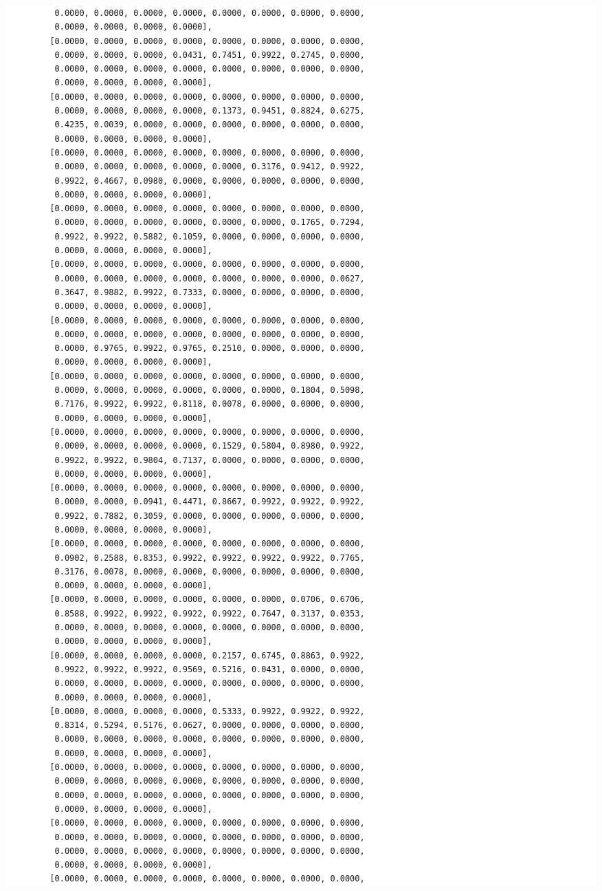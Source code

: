 ```shell
          0.0000, 0.0000, 0.0000, 0.0000, 0.0000, 0.0000, 0.0000, 0.0000,
          0.0000, 0.0000, 0.0000, 0.0000],
         [0.0000, 0.0000, 0.0000, 0.0000, 0.0000, 0.0000, 0.0000, 0.0000,
          0.0000, 0.0000, 0.0000, 0.0431, 0.7451, 0.9922, 0.2745, 0.0000,
          0.0000, 0.0000, 0.0000, 0.0000, 0.0000, 0.0000, 0.0000, 0.0000,
          0.0000, 0.0000, 0.0000, 0.0000],
         [0.0000, 0.0000, 0.0000, 0.0000, 0.0000, 0.0000, 0.0000, 0.0000,
          0.0000, 0.0000, 0.0000, 0.0000, 0.1373, 0.9451, 0.8824, 0.6275,
          0.4235, 0.0039, 0.0000, 0.0000, 0.0000, 0.0000, 0.0000, 0.0000,
          0.0000, 0.0000, 0.0000, 0.0000],
         [0.0000, 0.0000, 0.0000, 0.0000, 0.0000, 0.0000, 0.0000, 0.0000,
          0.0000, 0.0000, 0.0000, 0.0000, 0.0000, 0.3176, 0.9412, 0.9922,
          0.9922, 0.4667, 0.0980, 0.0000, 0.0000, 0.0000, 0.0000, 0.0000,
          0.0000, 0.0000, 0.0000, 0.0000],
         [0.0000, 0.0000, 0.0000, 0.0000, 0.0000, 0.0000, 0.0000, 0.0000,
          0.0000, 0.0000, 0.0000, 0.0000, 0.0000, 0.0000, 0.1765, 0.7294,
          0.9922, 0.9922, 0.5882, 0.1059, 0.0000, 0.0000, 0.0000, 0.0000,
          0.0000, 0.0000, 0.0000, 0.0000],
         [0.0000, 0.0000, 0.0000, 0.0000, 0.0000, 0.0000, 0.0000, 0.0000,
          0.0000, 0.0000, 0.0000, 0.0000, 0.0000, 0.0000, 0.0000, 0.0627,
          0.3647, 0.9882, 0.9922, 0.7333, 0.0000, 0.0000, 0.0000, 0.0000,
          0.0000, 0.0000, 0.0000, 0.0000],
         [0.0000, 0.0000, 0.0000, 0.0000, 0.0000, 0.0000, 0.0000, 0.0000,
          0.0000, 0.0000, 0.0000, 0.0000, 0.0000, 0.0000, 0.0000, 0.0000,
          0.0000, 0.9765, 0.9922, 0.9765, 0.2510, 0.0000, 0.0000, 0.0000,
          0.0000, 0.0000, 0.0000, 0.0000],
         [0.0000, 0.0000, 0.0000, 0.0000, 0.0000, 0.0000, 0.0000, 0.0000,
          0.0000, 0.0000, 0.0000, 0.0000, 0.0000, 0.0000, 0.1804, 0.5098,
          0.7176, 0.9922, 0.9922, 0.8118, 0.0078, 0.0000, 0.0000, 0.0000,
          0.0000, 0.0000, 0.0000, 0.0000],
         [0.0000, 0.0000, 0.0000, 0.0000, 0.0000, 0.0000, 0.0000, 0.0000,
          0.0000, 0.0000, 0.0000, 0.0000, 0.1529, 0.5804, 0.8980, 0.9922,
          0.9922, 0.9922, 0.9804, 0.7137, 0.0000, 0.0000, 0.0000, 0.0000,
          0.0000, 0.0000, 0.0000, 0.0000],
         [0.0000, 0.0000, 0.0000, 0.0000, 0.0000, 0.0000, 0.0000, 0.0000,
          0.0000, 0.0000, 0.0941, 0.4471, 0.8667, 0.9922, 0.9922, 0.9922,
          0.9922, 0.7882, 0.3059, 0.0000, 0.0000, 0.0000, 0.0000, 0.0000,
          0.0000, 0.0000, 0.0000, 0.0000],
         [0.0000, 0.0000, 0.0000, 0.0000, 0.0000, 0.0000, 0.0000, 0.0000,
          0.0902, 0.2588, 0.8353, 0.9922, 0.9922, 0.9922, 0.9922, 0.7765,
          0.3176, 0.0078, 0.0000, 0.0000, 0.0000, 0.0000, 0.0000, 0.0000,
          0.0000, 0.0000, 0.0000, 0.0000],
         [0.0000, 0.0000, 0.0000, 0.0000, 0.0000, 0.0000, 0.0706, 0.6706,
          0.8588, 0.9922, 0.9922, 0.9922, 0.9922, 0.7647, 0.3137, 0.0353,
          0.0000, 0.0000, 0.0000, 0.0000, 0.0000, 0.0000, 0.0000, 0.0000,
          0.0000, 0.0000, 0.0000, 0.0000],
         [0.0000, 0.0000, 0.0000, 0.0000, 0.2157, 0.6745, 0.8863, 0.9922,
          0.9922, 0.9922, 0.9922, 0.9569, 0.5216, 0.0431, 0.0000, 0.0000,
          0.0000, 0.0000, 0.0000, 0.0000, 0.0000, 0.0000, 0.0000, 0.0000,
          0.0000, 0.0000, 0.0000, 0.0000],
         [0.0000, 0.0000, 0.0000, 0.0000, 0.5333, 0.9922, 0.9922, 0.9922,
          0.8314, 0.5294, 0.5176, 0.0627, 0.0000, 0.0000, 0.0000, 0.0000,
          0.0000, 0.0000, 0.0000, 0.0000, 0.0000, 0.0000, 0.0000, 0.0000,
          0.0000, 0.0000, 0.0000, 0.0000],
         [0.0000, 0.0000, 0.0000, 0.0000, 0.0000, 0.0000, 0.0000, 0.0000,
          0.0000, 0.0000, 0.0000, 0.0000, 0.0000, 0.0000, 0.0000, 0.0000,
          0.0000, 0.0000, 0.0000, 0.0000, 0.0000, 0.0000, 0.0000, 0.0000,
          0.0000, 0.0000, 0.0000, 0.0000],
         [0.0000, 0.0000, 0.0000, 0.0000, 0.0000, 0.0000, 0.0000, 0.0000,
          0.0000, 0.0000, 0.0000, 0.0000, 0.0000, 0.0000, 0.0000, 0.0000,
          0.0000, 0.0000, 0.0000, 0.0000, 0.0000, 0.0000, 0.0000, 0.0000,
          0.0000, 0.0000, 0.0000, 0.0000],
         [0.0000, 0.0000, 0.0000, 0.0000, 0.0000, 0.0000, 0.0000, 0.0000,
```